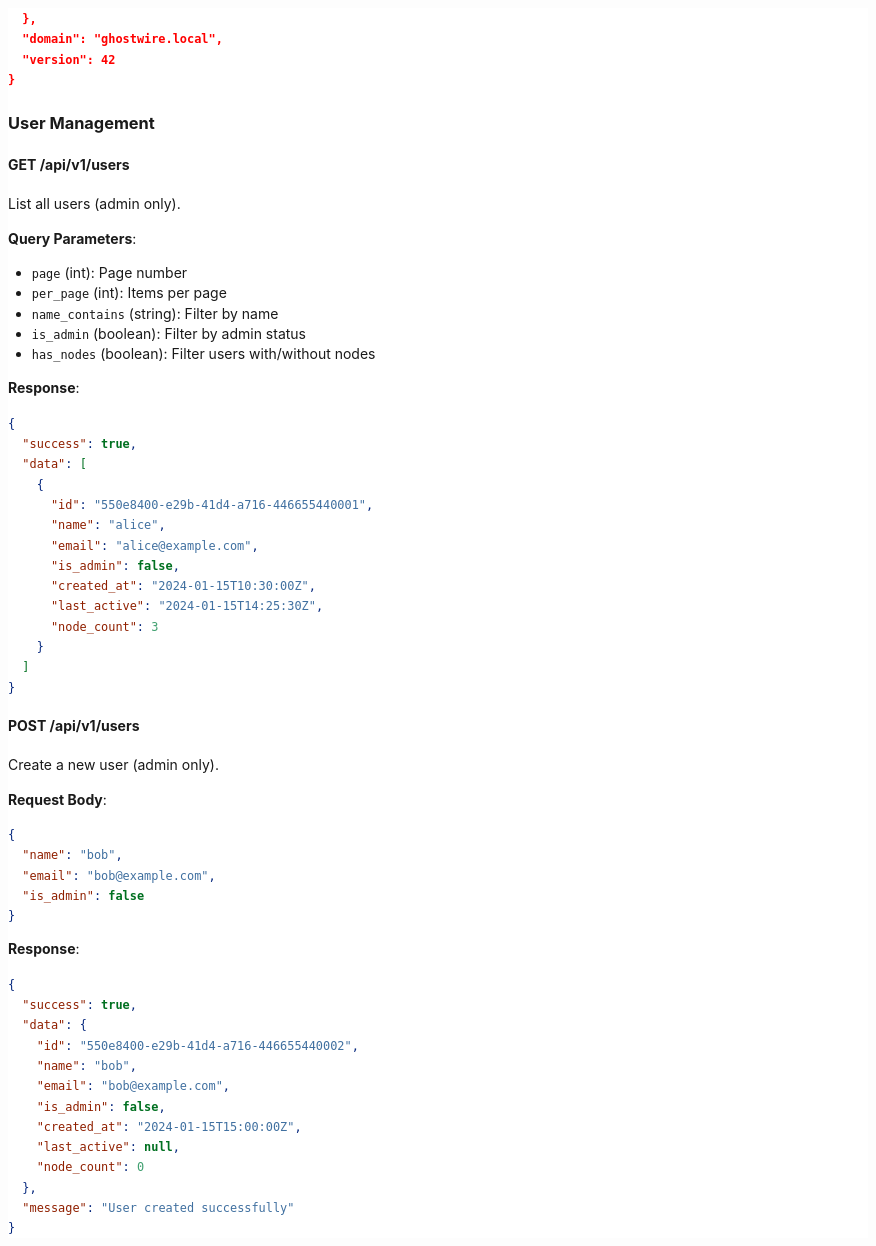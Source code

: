 ```json
  },
  "domain": "ghostwire.local",
  "version": 42
}
```

### User Management

#### GET /api/v1/users

List all users (admin only).

**Query Parameters**:
- `page` (int): Page number
- `per_page` (int): Items per page
- `name_contains` (string): Filter by name
- `is_admin` (boolean): Filter by admin status
- `has_nodes` (boolean): Filter users with/without nodes

**Response**:
```json
{
  "success": true,
  "data": [
    {
      "id": "550e8400-e29b-41d4-a716-446655440001",
      "name": "alice",
      "email": "alice@example.com",
      "is_admin": false,
      "created_at": "2024-01-15T10:30:00Z",
      "last_active": "2024-01-15T14:25:30Z",
      "node_count": 3
    }
  ]
}
```

#### POST /api/v1/users

Create a new user (admin only).

**Request Body**:
```json
{
  "name": "bob",
  "email": "bob@example.com",
  "is_admin": false
}
```

**Response**:
```json
{
  "success": true,
  "data": {
    "id": "550e8400-e29b-41d4-a716-446655440002",
    "name": "bob",
    "email": "bob@example.com",
    "is_admin": false,
    "created_at": "2024-01-15T15:00:00Z",
    "last_active": null,
    "node_count": 0
  },
  "message": "User created successfully"
}
```
